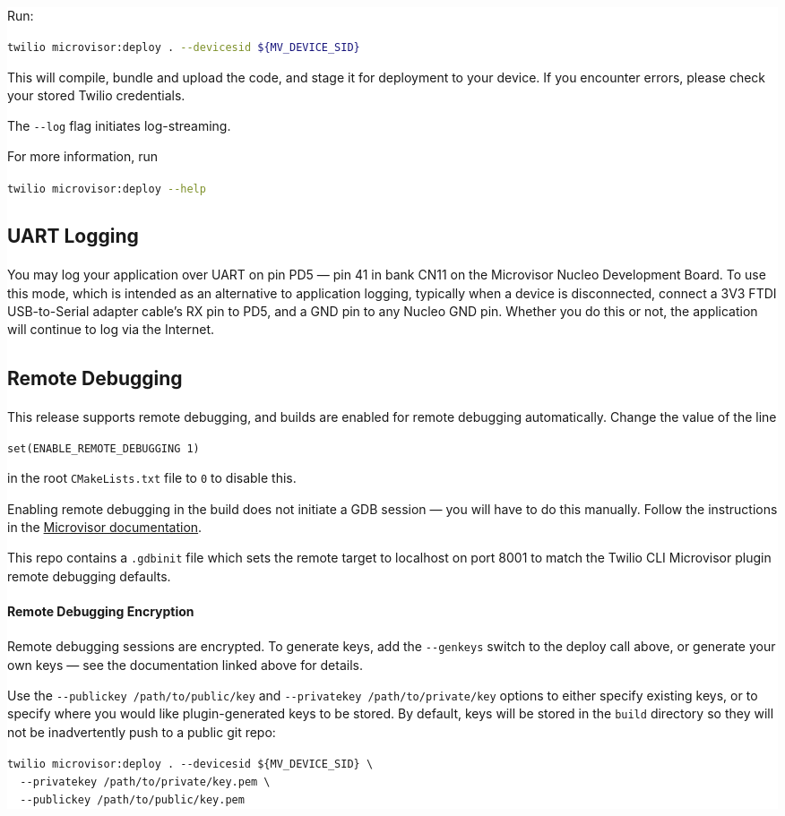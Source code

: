 Run:

```bash
twilio microvisor:deploy . --devicesid ${MV_DEVICE_SID}
```

This will compile, bundle and upload the code, and stage it for deployment to your device. If you encounter errors, please check your stored Twilio credentials.

The `--log` flag initiates log-streaming.

For more information, run

```bash
twilio microvisor:deploy --help
```

## UART Logging

You may log your application over UART on pin PD5 — pin 41 in bank CN11 on the Microvisor Nucleo Development Board. To use this mode, which is intended as an alternative to application logging, typically when a device is disconnected, connect a 3V3 FTDI USB-to-Serial adapter cable’s RX pin to PD5, and a GND pin to any Nucleo GND pin. Whether you do this or not, the application will continue to log via the Internet.

## Remote Debugging

This release supports remote debugging, and builds are enabled for remote debugging automatically. Change the value of the line

```
set(ENABLE_REMOTE_DEBUGGING 1)
```

in the root `CMakeLists.txt` file to `0` to disable this.

Enabling remote debugging in the build does not initiate a GDB session — you will have to do this manually. Follow the instructions in the [Microvisor documentation](https://www.twilio.com/docs/iot/microvisor/microvisor-remote-debugging).

This repo contains a `.gdbinit` file which sets the remote target to localhost on port 8001 to match the Twilio CLI Microvisor plugin remote debugging defaults.

#### Remote Debugging Encryption

Remote debugging sessions are encrypted. To generate keys, add the `--genkeys` switch to the deploy call above, or generate your own keys — see the documentation linked above for details.

Use the `--publickey /path/to/public/key` and `--privatekey /path/to/private/key` options to either specify existing keys, or to specify where you would like plugin-generated keys to be stored. By default, keys will be stored in the `build` directory so they will not be inadvertently push to a public git repo:

```
twilio microvisor:deploy . --devicesid ${MV_DEVICE_SID} \
  --privatekey /path/to/private/key.pem \
  --publickey /path/to/public/key.pem
```
